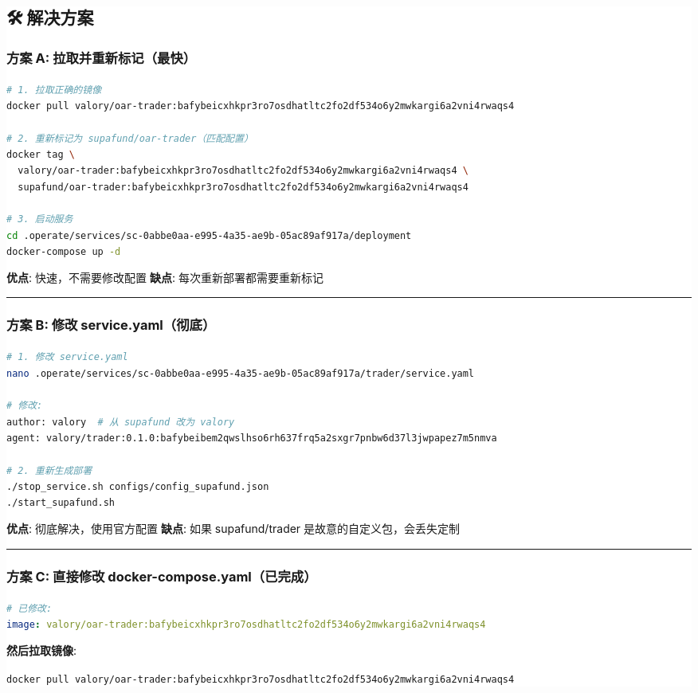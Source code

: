 
## 🛠️ 解决方案

### 方案 A: 拉取并重新标记（最快）

```bash
# 1. 拉取正确的镜像
docker pull valory/oar-trader:bafybeicxhkpr3ro7osdhatltc2fo2df534o6y2mwkargi6a2vni4rwaqs4

# 2. 重新标记为 supafund/oar-trader（匹配配置）
docker tag \
  valory/oar-trader:bafybeicxhkpr3ro7osdhatltc2fo2df534o6y2mwkargi6a2vni4rwaqs4 \
  supafund/oar-trader:bafybeicxhkpr3ro7osdhatltc2fo2df534o6y2mwkargi6a2vni4rwaqs4

# 3. 启动服务
cd .operate/services/sc-0abbe0aa-e995-4a35-ae9b-05ac89af917a/deployment
docker-compose up -d
```

**优点**: 快速，不需要修改配置
**缺点**: 每次重新部署都需要重新标记

---

### 方案 B: 修改 service.yaml（彻底）

```bash
# 1. 修改 service.yaml
nano .operate/services/sc-0abbe0aa-e995-4a35-ae9b-05ac89af917a/trader/service.yaml

# 修改:
author: valory  # 从 supafund 改为 valory
agent: valory/trader:0.1.0:bafybeibem2qwslhso6rh637frq5a2sxgr7pnbw6d37l3jwpapez7m5nmva

# 2. 重新生成部署
./stop_service.sh configs/config_supafund.json
./start_supafund.sh
```

**优点**: 彻底解决，使用官方配置
**缺点**: 如果 supafund/trader 是故意的自定义包，会丢失定制

---

### 方案 C: 直接修改 docker-compose.yaml（已完成）

```yaml
# 已修改:
image: valory/oar-trader:bafybeicxhkpr3ro7osdhatltc2fo2df534o6y2mwkargi6a2vni4rwaqs4
```

**然后拉取镜像**:
```bash
docker pull valory/oar-trader:bafybeicxhkpr3ro7osdhatltc2fo2df534o6y2mwkargi6a2vni4rwaqs4
```
